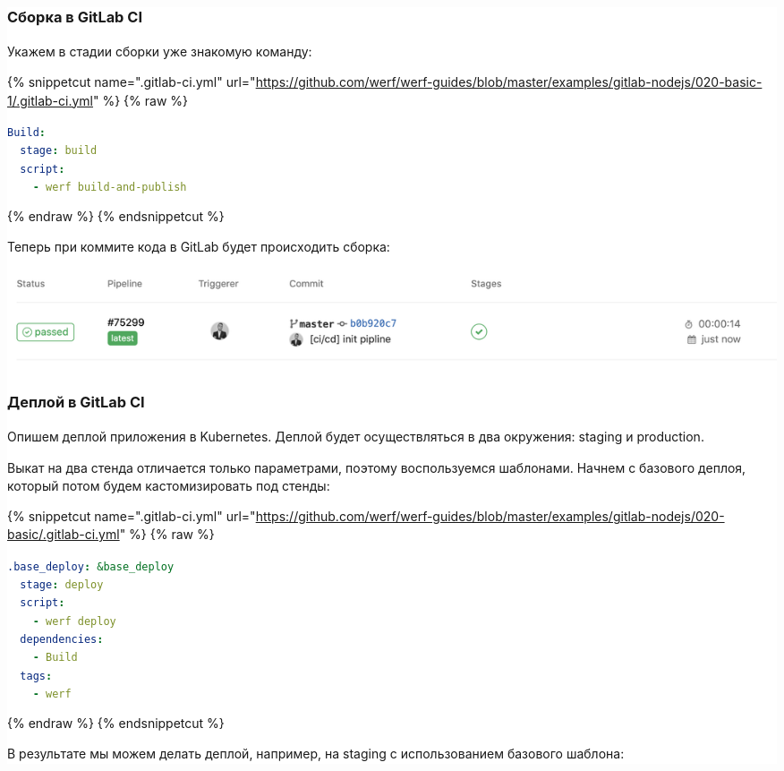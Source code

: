 <a name="ci-building" />

### Сборка в GitLab CI

Укажем в стадии сборки уже знакомую команду:

{% snippetcut name=".gitlab-ci.yml" url="https://github.com/werf/werf-guides/blob/master/examples/gitlab-nodejs/020-basic-1/.gitlab-ci.yml" %}
{% raw %}
```yaml
Build:
  stage: build
  script:
    - werf build-and-publish
```
{% endraw %}
{% endsnippetcut %}

Теперь при коммите кода в GitLab будет происходить сборка:

![](/images/applications-guide/020-gitlab-pipeline.png)

<a name="ci-deploy" />

### Деплой в GitLab CI

Опишем деплой приложения в Kubernetes. Деплой будет осуществляться в два окружения: staging и production.

Выкат на два стенда отличается только параметрами, поэтому воспользуемся шаблонами. Начнем с базового деплоя, который потом будем кастомизировать под стенды:

{% snippetcut name=".gitlab-ci.yml" url="https://github.com/werf/werf-guides/blob/master/examples/gitlab-nodejs/020-basic/.gitlab-ci.yml" %}
{% raw %}
```yaml
.base_deploy: &base_deploy
  stage: deploy
  script:
    - werf deploy
  dependencies:
    - Build
  tags:
    - werf
```
{% endraw %}
{% endsnippetcut %}

В результате мы можем делать деплой, например, на staging с использованием базового шаблона:
